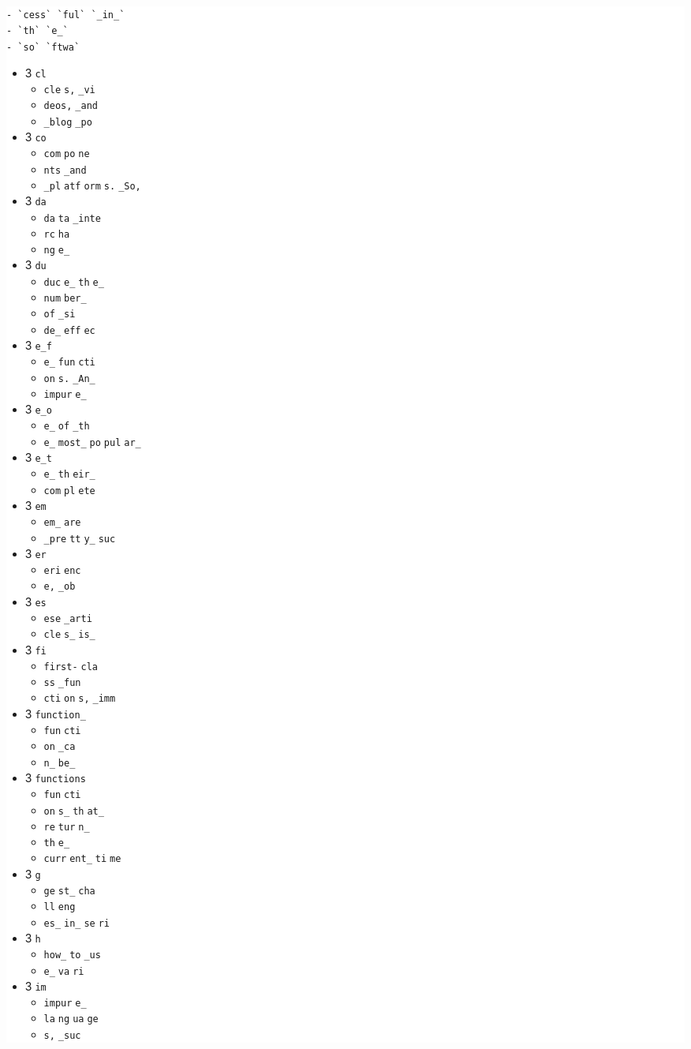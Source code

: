     - `cess` `ful` `_in_`
    - `th` `e_`
    - `so` `ftwa`
- 3 `cl`
    - `cle` `s,` `_vi`
    - `deos,` `_and`
    - `_blog` `_po`
- 3 `co`
    - `com` `po` `ne`
    - `nts` `_and`
    - `_pl` `atf` `orm` `s.` `_So,`
- 3 `da`
    - `da` `ta` `_inte`
    - `rc` `ha`
    - `ng` `e_`
- 3 `du`
    - `duc` `e_` `th` `e_`
    - `num` `ber_`
    - `of` `_si`
    - `de_` `eff` `ec`
- 3 `e_f`
    - `e_` `fun` `cti`
    - `on` `s.` `_An_`
    - `impur` `e_`
- 3 `e_o`
    - `e_` `of` `_th`
    - `e_` `most_` `po` `pul` `ar_`
- 3 `e_t`
    - `e_` `th` `eir_`
    - `com` `pl` `ete`
- 3 `em`
    - `em_` `are`
    - `_pre` `tt` `y_` `suc`
- 3 `er`
    - `eri` `enc`
    - `e,` `_ob`
- 3 `es`
    - `ese` `_arti`
    - `cle` `s_` `is_`
- 3 `fi`
    - `first-` `cla`
    - `ss` `_fun`
    - `cti` `on` `s,` `_imm`
- 3 `function_`
    - `fun` `cti`
    - `on` `_ca`
    - `n_` `be_`
- 3 `functions`
    - `fun` `cti`
    - `on` `s_` `th` `at_`
    - `re` `tur` `n_`
    - `th` `e_`
    - `curr` `ent_` `ti` `me`
- 3 `g`
    - `ge` `st_` `cha`
    - `ll` `eng`
    - `es_` `in_` `se` `ri`
- 3 `h`
    - `how_` `to` `_us`
    - `e_` `va` `ri`
- 3 `im`
    - `impur` `e_`
    - `la` `ng` `ua` `ge`
    - `s,` `_suc`